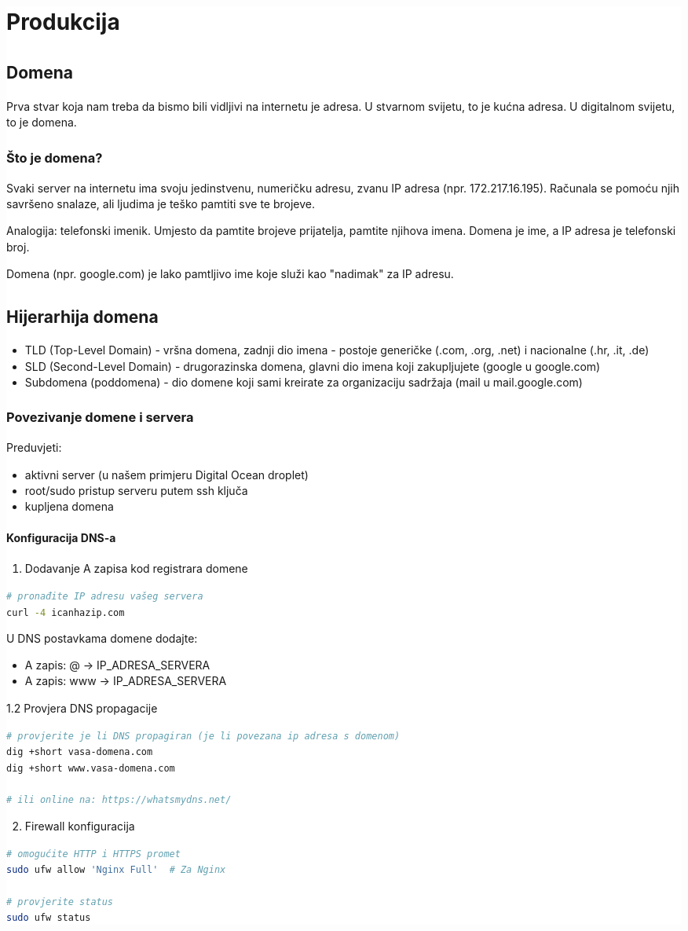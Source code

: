 # Produkcija

## Domena
Prva stvar koja nam treba da bismo bili vidljivi na internetu je adresa. U stvarnom svijetu, to je kućna adresa. U digitalnom svijetu, to je domena.

### Što je domena?

Svaki server na internetu ima svoju jedinstvenu, numeričku adresu, zvanu IP adresa (npr. 172.217.16.195). Računala se pomoću njih savršeno snalaze, ali ljudima je teško pamtiti sve te brojeve.

Analogija: telefonski imenik. Umjesto da pamtite brojeve prijatelja, pamtite njihova imena. Domena je ime, a IP adresa je telefonski broj.

Domena (npr. google.com) je lako pamtljivo ime koje služi kao "nadimak" za IP adresu.

## Hijerarhija domena
- TLD (Top-Level Domain) - vršna domena, zadnji dio imena - postoje generičke (.com, .org, .net) i nacionalne (.hr, .it, .de)
- SLD (Second-Level Domain) - drugorazinska domena, glavni dio imena koji zakupljujete (google u google.com)
- Subdomena (poddomena) - dio domene koji sami kreirate za organizaciju sadržaja (mail u mail.google.com)

### Povezivanje domene i servera
Preduvjeti:
- aktivni server (u našem primjeru Digital Ocean droplet)
- root/sudo pristup serveru putem ssh ključa
- kupljena domena

#### Konfiguracija DNS-a
1. Dodavanje A zapisa kod registrara domene
```bash 
# pronađite IP adresu vašeg servera
curl -4 icanhazip.com
```
U DNS postavkama domene dodajte:
- A zapis: @ → IP_ADRESA_SERVERA
- A zapis: www → IP_ADRESA_SERVERA

1.2 Provjera DNS propagacije
```bash
# provjerite je li DNS propagiran (je li povezana ip adresa s domenom)
dig +short vasa-domena.com
dig +short www.vasa-domena.com

# ili online na: https://whatsmydns.net/
```
2. Firewall konfiguracija
```bash
# omogućite HTTP i HTTPS promet
sudo ufw allow 'Nginx Full'  # Za Nginx

# provjerite status
sudo ufw status
```

